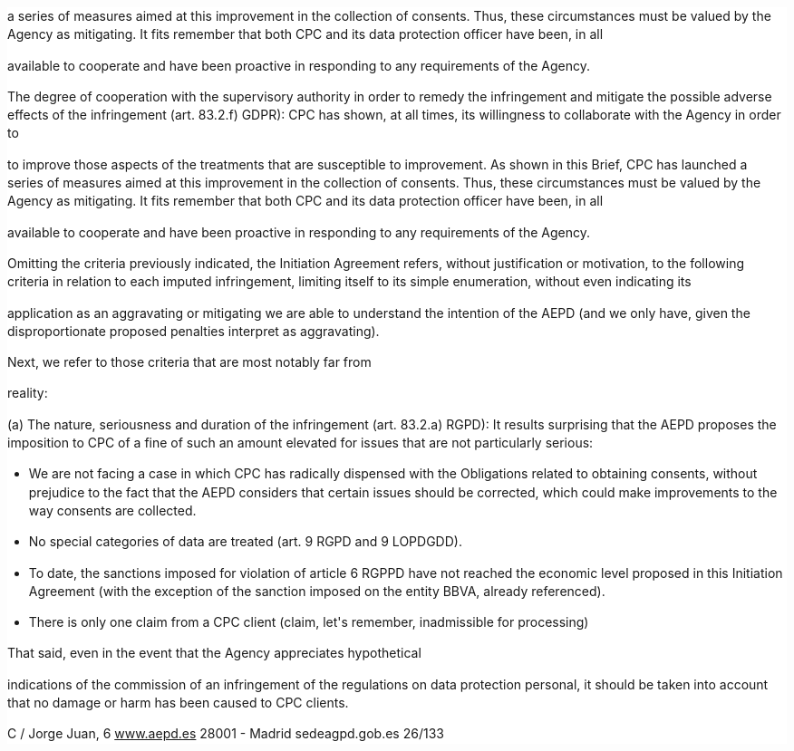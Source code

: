 a series of measures aimed at this improvement in the collection of consents.
Thus, these circumstances must be valued by the Agency as mitigating. It fits
remember that both CPC and its data protection officer have been, in all

available to cooperate and have been proactive in responding to
any requirements of the Agency.

The degree of cooperation with the supervisory authority in order to remedy the
infringement and mitigate the possible adverse effects of the infringement (art. 83.2.f) GDPR):
CPC has shown, at all times, its willingness to collaborate with the Agency in order to

to improve those aspects of the treatments that are susceptible to improvement.
As shown in this Brief, CPC has launched
a series of measures aimed at this improvement in the collection of consents.
Thus, these circumstances must be valued by the Agency as mitigating. It fits
remember that both CPC and its data protection officer have been, in all

available to cooperate and have been proactive in responding to
any requirements of the Agency.

Omitting the criteria previously indicated, the Initiation Agreement refers, without
justification or motivation, to the following criteria in relation to each
imputed infringement, limiting itself to its simple enumeration, without even indicating its

application as an aggravating or mitigating
we are able to understand the intention of the AEPD (and we only have, given the
disproportionate proposed penalties interpret as aggravating).

 Next, we refer to those criteria that are most notably far from

reality:

(a) The nature, seriousness and duration of the infringement (art. 83.2.a) RGPD): It results
surprising that the AEPD proposes the imposition to CPC of a fine of such an amount
elevated for issues that are not particularly serious:

 - We are not facing a case in which CPC has radically dispensed with the
Obligations related to obtaining consents, without prejudice to the fact that the
AEPD considers that certain issues should be corrected, which could
make improvements to the way consents are collected.

- No special categories of data are treated (art. 9 RGPD and 9 LOPDGDD).

- To date, the sanctions imposed for violation of article 6 RGPPD have not
reached the economic level proposed in this Initiation Agreement (with the
exception of the sanction imposed on the entity BBVA, already referenced).

- There is only one claim from a CPC client (claim, let's remember,
inadmissible for processing)

That said, even in the event that the Agency appreciates hypothetical

indications of the commission of an infringement of the regulations on data protection
personal, it should be taken into account that no damage or harm has been caused
to CPC clients.

C / Jorge Juan, 6 www.aepd.es
28001 - Madrid sedeagpd.gob.es 26/133
